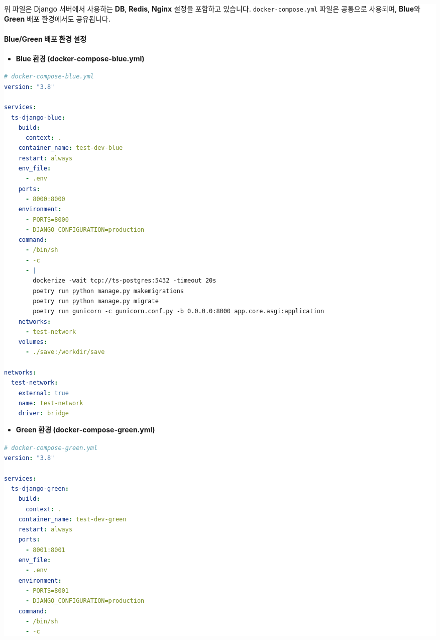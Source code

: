 위 파일은 Django 서버에서 사용하는 **DB**, **Redis**, **Nginx** 설정을 포함하고 있습니다. `docker-compose.yml` 파일은 공통으로 사용되며, **Blue**와 **Green** 배포 환경에서도 공유됩니다.

#### **Blue/Green 배포 환경 설정**

- **Blue 환경 (docker-compose-blue.yml)**

```yaml
# docker-compose-blue.yml
version: "3.8"

services:
  ts-django-blue:
    build:
      context: .
    container_name: test-dev-blue
    restart: always
    env_file:
      - .env
    ports:
      - 8000:8000
    environment:
      - PORTS=8000
      - DJANGO_CONFIGURATION=production
    command:
      - /bin/sh
      - -c
      - |
        dockerize -wait tcp://ts-postgres:5432 -timeout 20s
        poetry run python manage.py makemigrations
        poetry run python manage.py migrate
        poetry run gunicorn -c gunicorn.conf.py -b 0.0.0.0:8000 app.core.asgi:application
    networks:
      - test-network
    volumes:
      - ./save:/workdir/save

networks:
  test-network:
    external: true
    name: test-network
    driver: bridge
```

- **Green 환경 (docker-compose-green.yml)**

```yaml
# docker-compose-green.yml
version: "3.8"

services:
  ts-django-green:
    build:
      context: .
    container_name: test-dev-green
    restart: always
    ports:
      - 8001:8001
    env_file:
      - .env
    environment:
      - PORTS=8001
      - DJANGO_CONFIGURATION=production
    command:
      - /bin/sh
      - -c
```